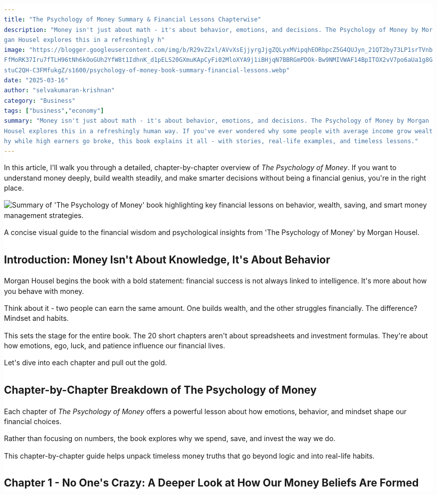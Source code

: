 ```yaml
---
title: "The Psychology of Money Summary & Financial Lessons Chapterwise"
description: "Money isn't just about math - it's about behavior, emotions, and decisions. The Psychology of Money by Morgan Housel explores this in a refreshingly h"
image: "https://blogger.googleusercontent.com/img/b/R29vZ2xl/AVvXsEjjyrgJjgZQLyxMVipqhEORbpcZ5G4QUJyn_21QT2by73LP1srTVnbFfMoRK37Iru7fTLH96tNh6kOoGUh2YfW8t1IdhnK_d1pELS20GXmuKApCyFi02MloXYA9j1iBHjqN7BBRGmPDOk-Bw9NMIVWAF14BpITOX2vV7po6aUa1g8GstuC2QH-C3FMfukgZ/s1600/psychology-of-money-book-summary-financial-lessons.webp"
date: "2025-03-16"
author: "selvakumaran-krishnan"
category: "Business"
tags: ["business","economy"]
summary: "Money isn't just about math - it's about behavior, emotions, and decisions. The Psychology of Money by Morgan Housel explores this in a refreshingly human way. If you've ever wondered why some people with average income grow wealthy while high earners go broke, this book explains it all - with stories, real-life examples, and timeless lessons."
---
```


In this article, I'll walk you through a detailed, chapter-by-chapter overview of _The Psychology of Money_. If you want to understand money deeply, build wealth steadily, and make smarter decisions without being a financial genius, you're in the right place.

![Summary of 'The Psychology of Money' book highlighting key financial lessons on behavior, wealth, saving, and smart money management strategies.](https://blogger.googleusercontent.com/img/b/R29vZ2xl/AVvXsEjjyrgJjgZQLyxMVipqhEORbpcZ5G4QUJyn_21QT2by73LP1srTVnbFfMoRK37Iru7fTLH96tNh6kOoGUh2YfW8t1IdhnK_d1pELS20GXmuKApCyFi02MloXYA9j1iBHjqN7BBRGmPDOk-Bw9NMIVWAF14BpITOX2vV7po6aUa1g8GstuC2QH-C3FMfukgZ/s1600/psychology-of-money-book-summary-financial-lessons.webp "Psychology of Money – Book Summary & Financial Lessons")

A concise visual guide to the financial wisdom and psychological insights from 'The Psychology of Money' by Morgan Housel.

Introduction: Money Isn't About Knowledge, It's About Behavior
--------------------------------------------------------------

Morgan Housel begins the book with a bold statement: financial success is not always linked to intelligence. It's more about how you behave with money.

Think about it - two people can earn the same amount. One builds wealth, and the other struggles financially. The difference? Mindset and habits.

This sets the stage for the entire book. The 20 short chapters aren't about spreadsheets and investment formulas. They're about how emotions, ego, luck, and patience influence our financial lives.

Let's dive into each chapter and pull out the gold.

Chapter-by-Chapter Breakdown of The Psychology of Money
-------------------------------------------------------

Each chapter of _The Psychology of Money_ offers a powerful lesson about how emotions, behavior, and mindset shape our financial choices.

Rather than focusing on numbers, the book explores why we spend, save, and invest the way we do.

This chapter-by-chapter guide helps unpack timeless money truths that go beyond logic and into real-life habits.

Chapter 1 - No One's Crazy: A Deeper Look at How Our Money Beliefs Are Formed
-----------------------------------------------------------------------------

